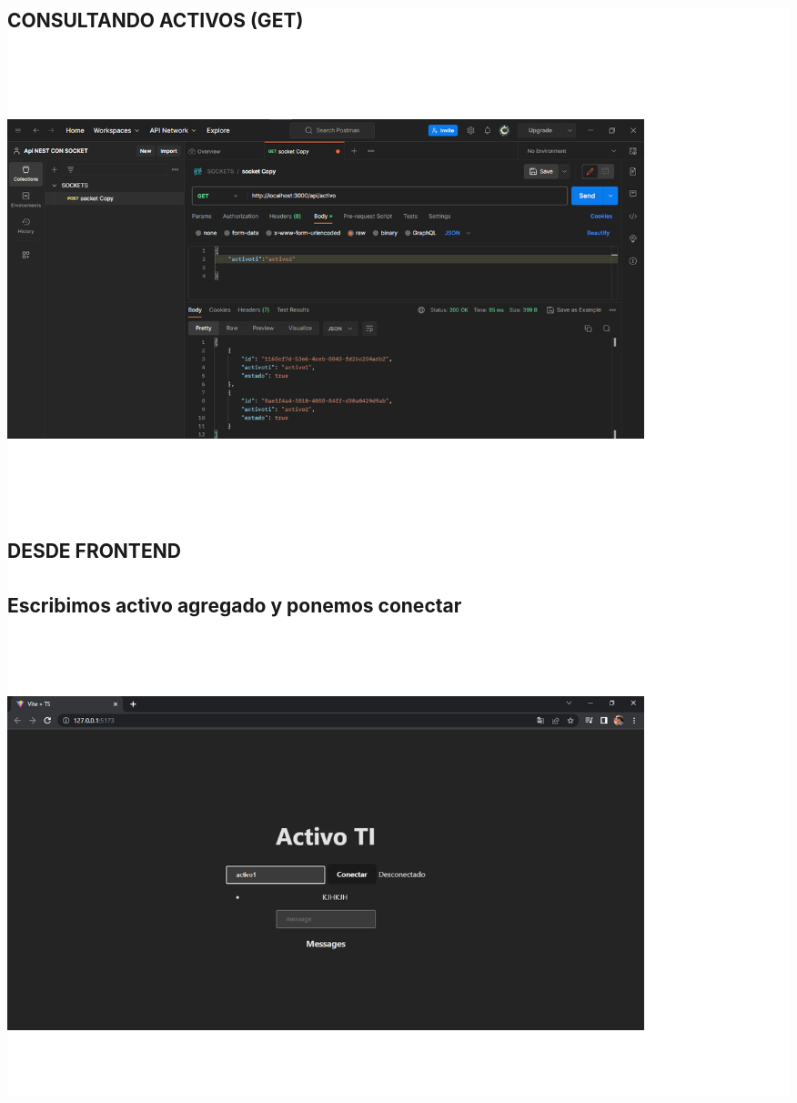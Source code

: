 
## CONSULTANDO ACTIVOS (GET)
<img src="imagenes/5.png"  width="700em" height="500em" />


## DESDE FRONTEND 

## Escribimos activo agregado y ponemos conectar

<img src="imagenes/6.png"  width="700em" height="500em" />
